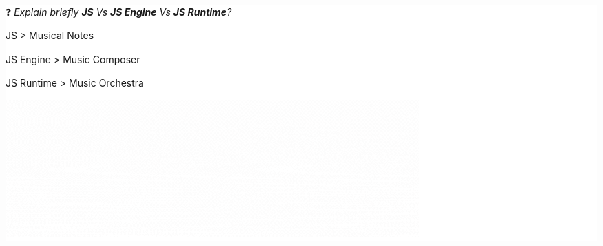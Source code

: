 ❓ _Explain briefly **JS** Vs **JS Engine** Vs **JS Runtime**?_

JS > Musical Notes

JS Engine > Music Composer

JS Runtime > Music Orchestra

![JS vs runtime vs engine](./../../../src/images/js/runtime-20.gif)
